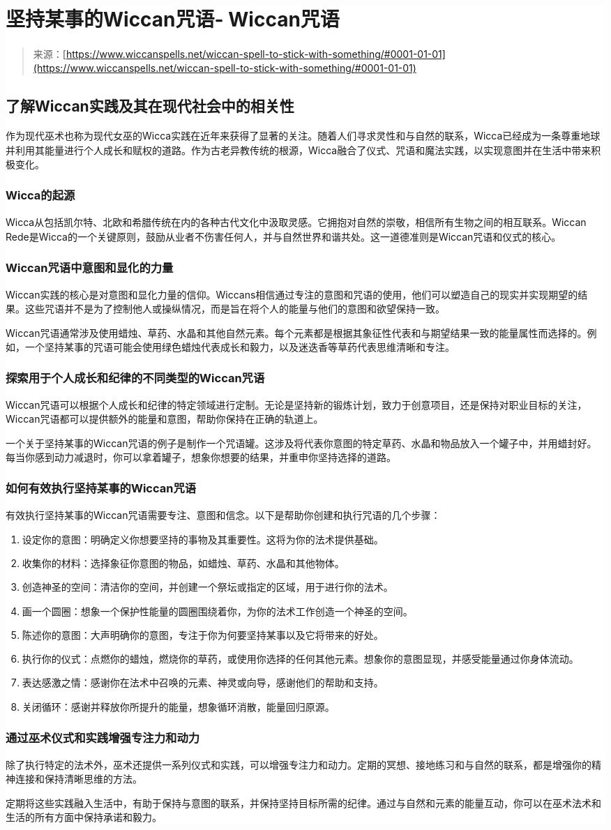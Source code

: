 

# 坚持某事的Wiccan咒语- Wiccan咒语

> 来源：[https://www.wiccanspells.net/wiccan-spell-to-stick-with-something/#0001-01-01](https://www.wiccanspells.net/wiccan-spell-to-stick-with-something/#0001-01-01)

## 了解Wiccan实践及其在现代社会中的相关性

作为现代巫术也称为现代女巫的Wicca实践在近年来获得了显著的关注。随着人们寻求灵性和与自然的联系，Wicca已经成为一条尊重地球并利用其能量进行个人成长和赋权的道路。作为古老异教传统的根源，Wicca融合了仪式、咒语和魔法实践，以实现意图并在生活中带来积极变化。

### Wicca的起源

Wicca从包括凯尔特、北欧和希腊传统在内的各种古代文化中汲取灵感。它拥抱对自然的崇敬，相信所有生物之间的相互联系。Wiccan Rede是Wicca的一个关键原则，鼓励从业者不伤害任何人，并与自然世界和谐共处。这一道德准则是Wiccan咒语和仪式的核心。

### Wiccan咒语中意图和显化的力量

Wiccan实践的核心是对意图和显化力量的信仰。Wiccans相信通过专注的意图和咒语的使用，他们可以塑造自己的现实并实现期望的结果。这些咒语并不是为了控制他人或操纵情况，而是旨在将个人的能量与他们的意图和欲望保持一致。

Wiccan咒语通常涉及使用蜡烛、草药、水晶和其他自然元素。每个元素都是根据其象征性代表和与期望结果一致的能量属性而选择的。例如，一个坚持某事的咒语可能会使用绿色蜡烛代表成长和毅力，以及迷迭香等草药代表思维清晰和专注。

### 探索用于个人成长和纪律的不同类型的Wiccan咒语

Wiccan咒语可以根据个人成长和纪律的特定领域进行定制。无论是坚持新的锻炼计划，致力于创意项目，还是保持对职业目标的关注，Wiccan咒语都可以提供额外的能量和意图，帮助你保持在正确的轨道上。

一个关于坚持某事的Wiccan咒语的例子是制作一个咒语罐。这涉及将代表你意图的特定草药、水晶和物品放入一个罐子中，并用蜡封好。每当你感到动力减退时，你可以拿着罐子，想象你想要的结果，并重申你坚持选择的道路。

### 如何有效执行坚持某事的Wiccan咒语

有效执行坚持某事的Wiccan咒语需要专注、意图和信念。以下是帮助你创建和执行咒语的几个步骤：

1.  设定你的意图：明确定义你想要坚持的事物及其重要性。这将为你的法术提供基础。

1.  收集你的材料：选择象征你意图的物品，如蜡烛、草药、水晶和其他物体。

1.  创造神圣的空间：清洁你的空间，并创建一个祭坛或指定的区域，用于进行你的法术。

1.  画一个圆圈：想象一个保护性能量的圆圈围绕着你，为你的法术工作创造一个神圣的空间。

1.  陈述你的意图：大声明确你的意图，专注于你为何要坚持某事以及它将带来的好处。

1.  执行你的仪式：点燃你的蜡烛，燃烧你的草药，或使用你选择的任何其他元素。想象你的意图显现，并感受能量通过你身体流动。

1.  表达感激之情：感谢你在法术中召唤的元素、神灵或向导，感谢他们的帮助和支持。

1.  关闭循环：感谢并释放你所提升的能量，想象循环消散，能量回归原源。

### 通过巫术仪式和实践增强专注力和动力

除了执行特定的法术外，巫术还提供一系列仪式和实践，可以增强专注力和动力。定期的冥想、接地练习和与自然的联系，都是增强你的精神连接和保持清晰思维的方法。

定期将这些实践融入生活中，有助于保持与意图的联系，并保持坚持目标所需的纪律。通过与自然和元素的能量互动，你可以在巫术法术和生活的所有方面中保持承诺和毅力。
